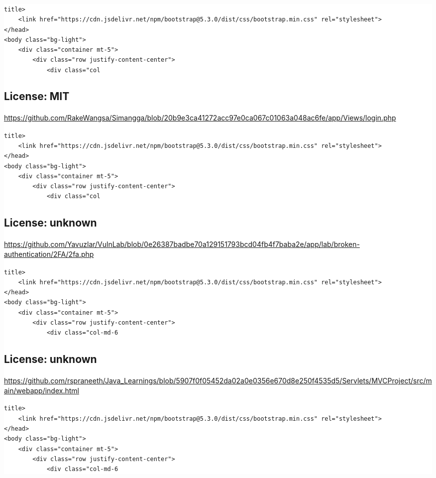 ```
title>
    <link href="https://cdn.jsdelivr.net/npm/bootstrap@5.3.0/dist/css/bootstrap.min.css" rel="stylesheet">
</head>
<body class="bg-light">
    <div class="container mt-5">
        <div class="row justify-content-center">
            <div class="col
```


## License: MIT
https://github.com/RakeWangsa/Simangga/blob/20b9e3ca41272acc97e0ca067c01063a048ac6fe/app/Views/login.php

```
title>
    <link href="https://cdn.jsdelivr.net/npm/bootstrap@5.3.0/dist/css/bootstrap.min.css" rel="stylesheet">
</head>
<body class="bg-light">
    <div class="container mt-5">
        <div class="row justify-content-center">
            <div class="col
```


## License: unknown
https://github.com/Yavuzlar/VulnLab/blob/0e26387badbe70a129151793bcd04fb4f7baba2e/app/lab/broken-authentication/2FA/2fa.php

```
title>
    <link href="https://cdn.jsdelivr.net/npm/bootstrap@5.3.0/dist/css/bootstrap.min.css" rel="stylesheet">
</head>
<body class="bg-light">
    <div class="container mt-5">
        <div class="row justify-content-center">
            <div class="col-md-6
```


## License: unknown
https://github.com/rspraneeth/Java_Learnings/blob/5907f0f05452da02a0e0356e670d8e250f4535d5/Servlets/MVCProject/src/main/webapp/index.html

```
title>
    <link href="https://cdn.jsdelivr.net/npm/bootstrap@5.3.0/dist/css/bootstrap.min.css" rel="stylesheet">
</head>
<body class="bg-light">
    <div class="container mt-5">
        <div class="row justify-content-center">
            <div class="col-md-6
```
